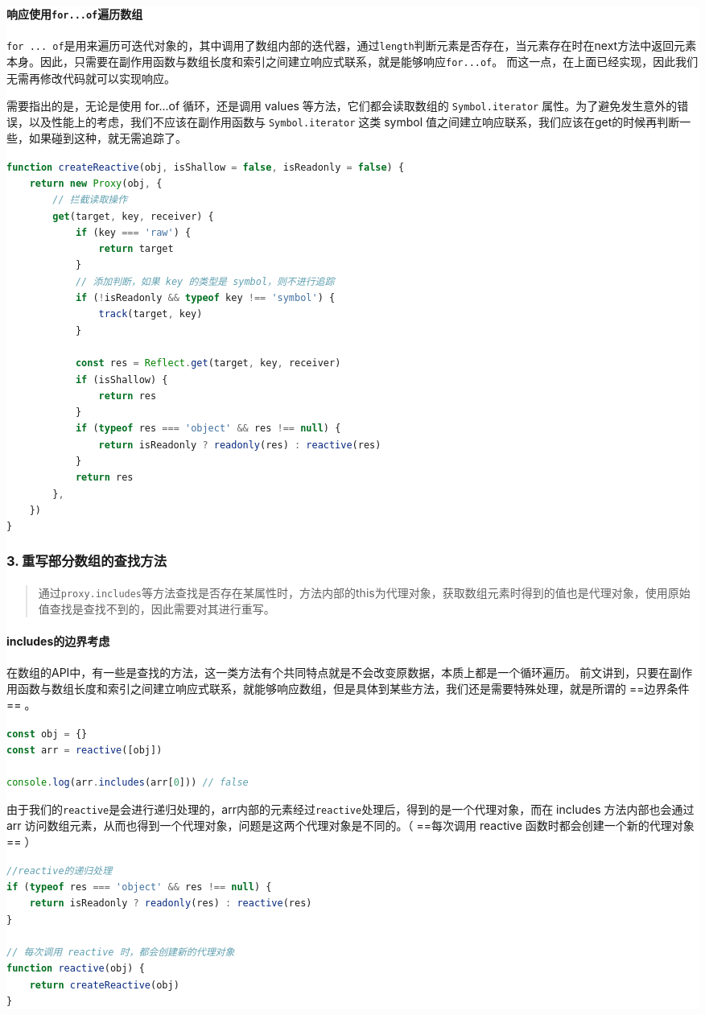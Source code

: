 #### 响应使用`for...of`遍历数组

`for ... of`是用来遍历可迭代对象的，其中调用了数组内部的迭代器，通过`length`判断元素是否存在，当元素存在时在next方法中返回元素本身。因此，只需要在副作用函数与数组长度和索引之间建立响应式联系，就是能够响应`for...of`。 而这一点，在上面已经实现，因此我们无需再修改代码就可以实现响应。

需要指出的是，无论是使用 for...of 循环，还是调用 values 等方法，它们都会读取数组的 `Symbol.iterator` 属性。为了避免发生意外的错误，以及性能上的考虑，我们不应该在副作用函数与 `Symbol.iterator` 这类 symbol 值之间建立响应联系，我们应该在get的时候再判断一些，如果碰到这种，就无需追踪了。

```js {8-11}
function createReactive(obj, isShallow = false, isReadonly = false) { 
    return new Proxy(obj, { 
        // 拦截读取操作 
        get(target, key, receiver) { 
            if (key === 'raw') { 
                return target 
            } 
            // 添加判断，如果 key 的类型是 symbol，则不进行追踪 
            if (!isReadonly && typeof key !== 'symbol') { 
                track(target, key) 
            } 

            const res = Reflect.get(target, key, receiver) 
            if (isShallow) { 
                return res 
            } 
            if (typeof res === 'object' && res !== null) { 
                return isReadonly ? readonly(res) : reactive(res) 
            } 
            return res 
        }, 
    }) 
}
```

### 3. 重写部分数组的查找方法

> 通过`proxy.includes`等方法查找是否存在某属性时，方法内部的this为代理对象，获取数组元素时得到的值也是代理对象，使用原始值查找是查找不到的，因此需要对其进行重写。

#### includes的边界考虑

在数组的API中，有一些是查找的方法，这一类方法有个共同特点就是不会改变原数据，本质上都是一个循环遍历。 前文讲到，只要在副作用函数与数组长度和索引之间建立响应式联系，就能够响应数组，但是具体到某些方法，我们还是需要特殊处理，就是所谓的 ==边界条件== 。

```js
const obj = {} 
const arr = reactive([obj]) 

console.log(arr.includes(arr[0])) // false
```

由于我们的`reactive`是会进行递归处理的，arr内部的元素经过`reactive`处理后，得到的是一个代理对象，而在 includes 方法内部也会通过 arr 访问数组元素，从而也得到一个代理对象，问题是这两个代理对象是不同的。（ ==每次调用 reactive 函数时都会创建一个新的代理对象== ）

```js
//reactive的递归处理
if (typeof res === 'object' && res !== null) { 
    return isReadonly ? readonly(res) : reactive(res) 
}

// 每次调用 reactive 时，都会创建新的代理对象 
function reactive(obj) { 
    return createReactive(obj) 
}
```
